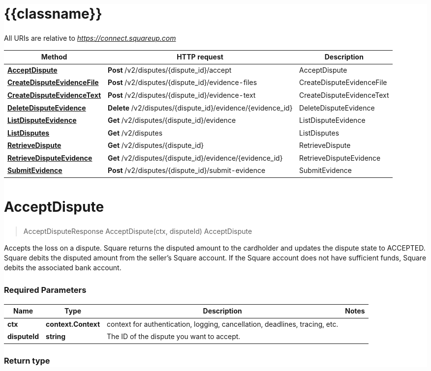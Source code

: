 # {{classname}}

All URIs are relative to *https://connect.squareup.com*

 Method                                                                    | HTTP request                                                | Description               
---------------------------------------------------------------------------|-------------------------------------------------------------|---------------------------
 [**AcceptDispute**](DisputesApi.md#AcceptDispute)                         | **Post** /v2/disputes/{dispute_id}/accept                   | AcceptDispute             
 [**CreateDisputeEvidenceFile**](DisputesApi.md#CreateDisputeEvidenceFile) | **Post** /v2/disputes/{dispute_id}/evidence-files           | CreateDisputeEvidenceFile 
 [**CreateDisputeEvidenceText**](DisputesApi.md#CreateDisputeEvidenceText) | **Post** /v2/disputes/{dispute_id}/evidence-text            | CreateDisputeEvidenceText 
 [**DeleteDisputeEvidence**](DisputesApi.md#DeleteDisputeEvidence)         | **Delete** /v2/disputes/{dispute_id}/evidence/{evidence_id} | DeleteDisputeEvidence     
 [**ListDisputeEvidence**](DisputesApi.md#ListDisputeEvidence)             | **Get** /v2/disputes/{dispute_id}/evidence                  | ListDisputeEvidence       
 [**ListDisputes**](DisputesApi.md#ListDisputes)                           | **Get** /v2/disputes                                        | ListDisputes              
 [**RetrieveDispute**](DisputesApi.md#RetrieveDispute)                     | **Get** /v2/disputes/{dispute_id}                           | RetrieveDispute           
 [**RetrieveDisputeEvidence**](DisputesApi.md#RetrieveDisputeEvidence)     | **Get** /v2/disputes/{dispute_id}/evidence/{evidence_id}    | RetrieveDisputeEvidence   
 [**SubmitEvidence**](DisputesApi.md#SubmitEvidence)                       | **Post** /v2/disputes/{dispute_id}/submit-evidence          | SubmitEvidence            

# **AcceptDispute**

> AcceptDisputeResponse AcceptDispute(ctx, disputeId)
> AcceptDispute

Accepts the loss on a dispute. Square returns the disputed amount to the cardholder and updates the dispute state to
ACCEPTED. Square debits the disputed amount from the seller’s Square account. If the Square account does not have
sufficient funds, Square debits the associated bank account.

### Required Parameters

 Name          | Type                | Description                                                                 | Notes 
---------------|---------------------|-----------------------------------------------------------------------------|-------
 **ctx**       | **context.Context** | context for authentication, logging, cancellation, deadlines, tracing, etc. 
 **disputeId** | **string**          | The ID of the dispute you want to accept.                                   |

### Return type
